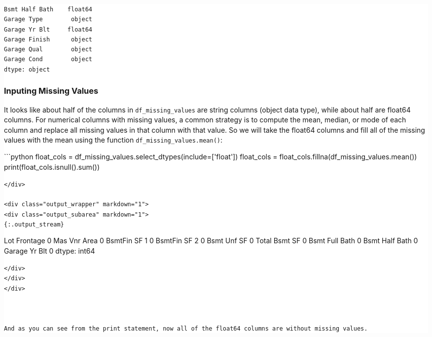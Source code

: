 ```
Bsmt Half Bath    float64
Garage Type        object
Garage Yr Blt     float64
Garage Finish      object
Garage Qual        object
Garage Cond        object
dtype: object
```
</div>
</div>
</div>



### Inputing Missing Values
It looks like about half of the columns in `df_missing_values` are string columns (object data type), while about half are float64 columns. For numerical columns with missing values, a common strategy is to compute the mean, median, or mode of each column and replace all missing values in that column with that value. So we will take the float64 columns and fill all of the missing values with the mean using the function `df_missing_values.mean()`:



<div markdown="1" class="cell code_cell">
<div class="input_area" markdown="1">
```python
float_cols = df_missing_values.select_dtypes(include=['float'])
float_cols = float_cols.fillna(df_missing_values.mean())
print(float_cols.isnull().sum())

```
</div>

<div class="output_wrapper" markdown="1">
<div class="output_subarea" markdown="1">
{:.output_stream}
```
Lot Frontage      0
Mas Vnr Area      0
BsmtFin SF 1      0
BsmtFin SF 2      0
Bsmt Unf SF       0
Total Bsmt SF     0
Bsmt Full Bath    0
Bsmt Half Bath    0
Garage Yr Blt     0
dtype: int64
```
</div>
</div>
</div>



And as you can see from the print statement, now all of the float64 columns are without missing values. 

